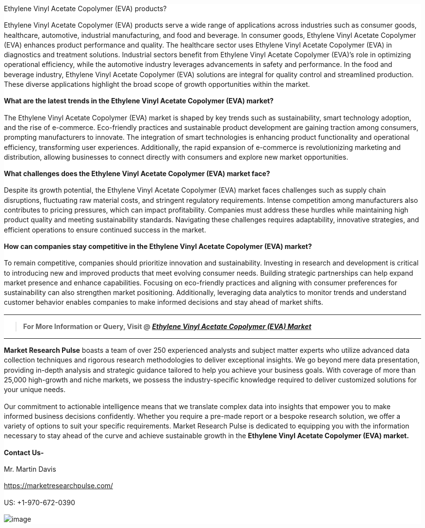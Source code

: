 Ethylene Vinyl Acetate Copolymer (EVA) products?</strong></p><p>Ethylene Vinyl Acetate Copolymer (EVA) products serve a wide range of applications across industries such as consumer goods, healthcare, automotive, industrial manufacturing, and food and beverage. In consumer goods, Ethylene Vinyl Acetate Copolymer (EVA) enhances product performance and quality. The healthcare sector uses Ethylene Vinyl Acetate Copolymer (EVA) in diagnostics and treatment solutions. Industrial sectors benefit from Ethylene Vinyl Acetate Copolymer (EVA)&rsquo;s role in optimizing operational efficiency, while the automotive industry leverages advancements in safety and performance. In the food and beverage industry, Ethylene Vinyl Acetate Copolymer (EVA) solutions are integral for quality control and streamlined production. These diverse applications highlight the broad scope of growth opportunities within the market.</p><p><strong>What are the latest trends in the Ethylene Vinyl Acetate Copolymer (EVA) market?</strong></p><p>The Ethylene Vinyl Acetate Copolymer (EVA) market is shaped by key trends such as sustainability, smart technology adoption, and the rise of e-commerce. Eco-friendly practices and sustainable product development are gaining traction among consumers, prompting manufacturers to innovate. The integration of smart technologies is enhancing product functionality and operational efficiency, transforming user experiences. Additionally, the rapid expansion of e-commerce is revolutionizing marketing and distribution, allowing businesses to connect directly with consumers and explore new market opportunities.</p><p><strong>What challenges does the Ethylene Vinyl Acetate Copolymer (EVA) market face?</strong></p><p>Despite its growth potential, the Ethylene Vinyl Acetate Copolymer (EVA) market faces challenges such as supply chain disruptions, fluctuating raw material costs, and stringent regulatory requirements. Intense competition among manufacturers also contributes to pricing pressures, which can impact profitability. Companies must address these hurdles while maintaining high product quality and meeting sustainability standards. Navigating these challenges requires adaptability, innovative strategies, and efficient operations to ensure continued success in the market.</p><p><strong>How can companies stay competitive in the Ethylene Vinyl Acetate Copolymer (EVA) market?</strong></p><p>To remain competitive, companies should prioritize innovation and sustainability. Investing in research and development is critical to introducing new and improved products that meet evolving consumer needs. Building strategic partnerships can help expand market presence and enhance capabilities. Focusing on eco-friendly practices and aligning with consumer preferences for sustainability can also strengthen market positioning. Additionally, leveraging data analytics to monitor trends and understand customer behavior enables companies to make informed decisions and stay ahead of market shifts.</p><hr /><blockquote><p><strong>For More Information or Query, Visit @&nbsp;<em><a href="https://marketresearchpulse.com/report/130839/ethylene-vinyl-acetate-copolymer-eva-market?utm_source=Linkedin&utm_medium=0115">Ethylene Vinyl Acetate Copolymer (EVA) Market</a></em></strong></p></blockquote><hr /><p><strong>Market Research Pulse</strong> boasts a team of over 250 experienced analysts and subject matter experts who utilize advanced data collection techniques and rigorous research methodologies to deliver exceptional insights. We go beyond mere data presentation, providing in-depth analysis and strategic guidance tailored to help you achieve your business goals. With coverage of more than 25,000 high-growth and niche markets, we possess the industry-specific knowledge required to deliver customized solutions for your unique needs.</p><p>Our commitment to actionable intelligence means that we translate complex data into insights that empower you to make informed business decisions confidently. Whether you require a pre-made report or a bespoke research solution, we offer a variety of options to suit your specific requirements. Market Research Pulse is dedicated to equipping you with the information necessary to stay ahead of the curve and achieve sustainable growth in the <strong>Ethylene Vinyl Acetate Copolymer (EVA) market.</strong></p><p><strong>Contact Us-</strong></p><p>Mr. Martin Davis</p><p>https://marketresearchpulse.com/</p><p>US: +1-970-672-0390</p>
![image](https://github.com/user-attachments/assets/4204e62b-0152-4e87-939c-c2ba47852610)
